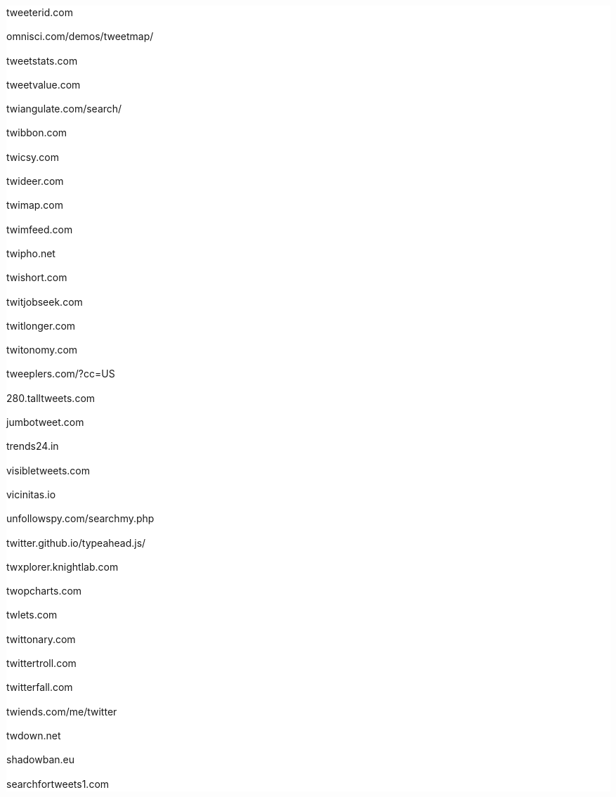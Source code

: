 tweeterid.com

omnisci.com/demos/tweetmap/

tweetstats.com

tweetvalue.com

twiangulate.com/search/

twibbon.com

twicsy.com

twideer.com

twimap.com

twimfeed.com

twipho.net

twishort.com

twitjobseek.com

twitlonger.com

twitonomy.com

tweeplers.com/?cc=US

280.talltweets.com

jumbotweet.com

trends24.in

visibletweets.com

vicinitas.io

unfollowspy.com/searchmy.php

twitter.github.io/typeahead.js/

twxplorer.knightlab.com

twopcharts.com

twlets.com

twittonary.com

twittertroll.com

twitterfall.com

twiends.com/me/twitter

twdown.net

shadowban.eu

searchfortweets1.com
